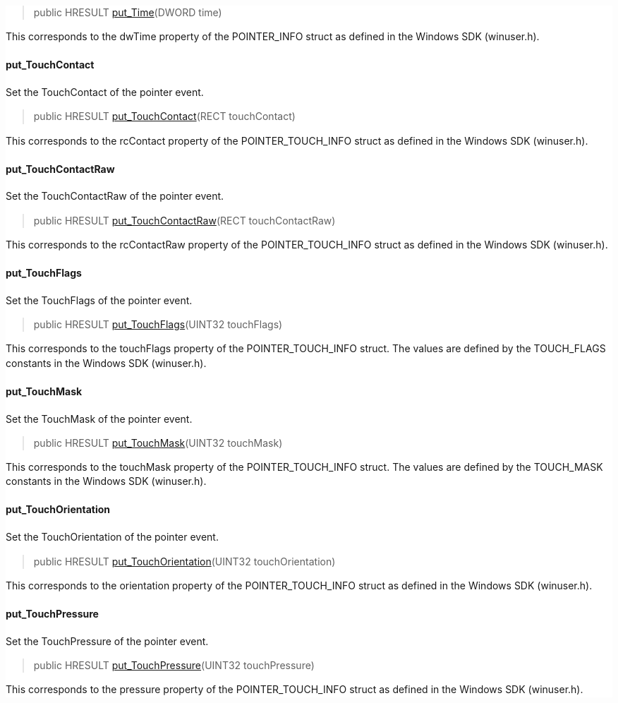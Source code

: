 > public HRESULT [put_Time](#put_time)(DWORD time)

This corresponds to the dwTime property of the POINTER_INFO struct as defined in the Windows SDK (winuser.h).

#### put_TouchContact

Set the TouchContact of the pointer event.

> public HRESULT [put_TouchContact](#put_touchcontact)(RECT touchContact)

This corresponds to the rcContact property of the POINTER_TOUCH_INFO struct as defined in the Windows SDK (winuser.h).

#### put_TouchContactRaw

Set the TouchContactRaw of the pointer event.

> public HRESULT [put_TouchContactRaw](#put_touchcontactraw)(RECT touchContactRaw)

This corresponds to the rcContactRaw property of the POINTER_TOUCH_INFO struct as defined in the Windows SDK (winuser.h).

#### put_TouchFlags

Set the TouchFlags of the pointer event.

> public HRESULT [put_TouchFlags](#put_touchflags)(UINT32 touchFlags)

This corresponds to the touchFlags property of the POINTER_TOUCH_INFO struct. The values are defined by the TOUCH_FLAGS constants in the Windows SDK (winuser.h).

#### put_TouchMask

Set the TouchMask of the pointer event.

> public HRESULT [put_TouchMask](#put_touchmask)(UINT32 touchMask)

This corresponds to the touchMask property of the POINTER_TOUCH_INFO struct. The values are defined by the TOUCH_MASK constants in the Windows SDK (winuser.h).

#### put_TouchOrientation

Set the TouchOrientation of the pointer event.

> public HRESULT [put_TouchOrientation](#put_touchorientation)(UINT32 touchOrientation)

This corresponds to the orientation property of the POINTER_TOUCH_INFO struct as defined in the Windows SDK (winuser.h).

#### put_TouchPressure

Set the TouchPressure of the pointer event.

> public HRESULT [put_TouchPressure](#put_touchpressure)(UINT32 touchPressure)

This corresponds to the pressure property of the POINTER_TOUCH_INFO struct as defined in the Windows SDK (winuser.h).

